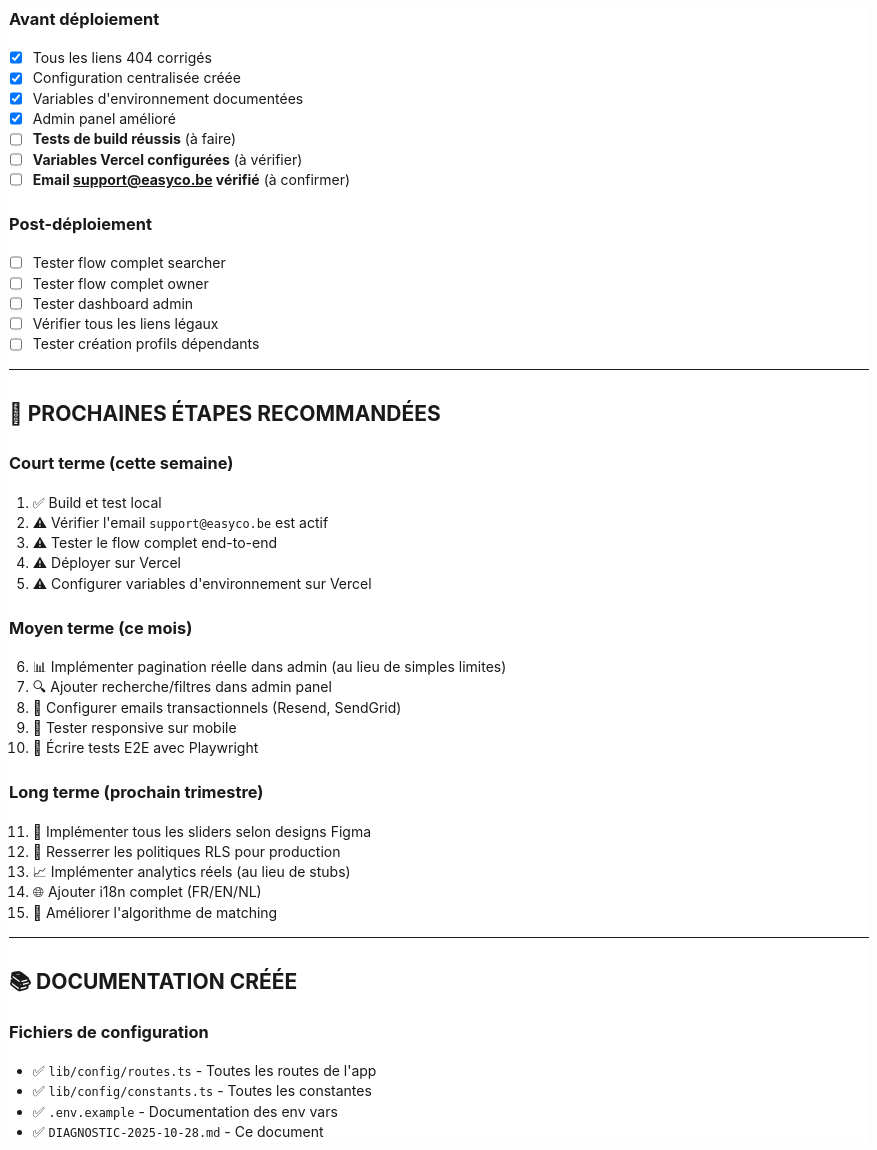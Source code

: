 ### Avant déploiement
- [x] Tous les liens 404 corrigés
- [x] Configuration centralisée créée
- [x] Variables d'environnement documentées
- [x] Admin panel amélioré
- [ ] **Tests de build réussis** (à faire)
- [ ] **Variables Vercel configurées** (à vérifier)
- [ ] **Email support@easyco.be vérifié** (à confirmer)

### Post-déploiement
- [ ] Tester flow complet searcher
- [ ] Tester flow complet owner
- [ ] Tester dashboard admin
- [ ] Vérifier tous les liens légaux
- [ ] Tester création profils dépendants

---

## 🚀 PROCHAINES ÉTAPES RECOMMANDÉES

### Court terme (cette semaine)
1. ✅ Build et test local
2. ⚠️ Vérifier l'email `support@easyco.be` est actif
3. ⚠️ Tester le flow complet end-to-end
4. ⚠️ Déployer sur Vercel
5. ⚠️ Configurer variables d'environnement sur Vercel

### Moyen terme (ce mois)
6. 📊 Implémenter pagination réelle dans admin (au lieu de simples limites)
7. 🔍 Ajouter recherche/filtres dans admin panel
8. 📧 Configurer emails transactionnels (Resend, SendGrid)
9. 📱 Tester responsive sur mobile
10. 🧪 Écrire tests E2E avec Playwright

### Long terme (prochain trimestre)
11. 🎨 Implémenter tous les sliders selon designs Figma
12. 🔐 Resserrer les politiques RLS pour production
13. 📈 Implémenter analytics réels (au lieu de stubs)
14. 🌐 Ajouter i18n complet (FR/EN/NL)
15. 🤖 Améliorer l'algorithme de matching

---

## 📚 DOCUMENTATION CRÉÉE

### Fichiers de configuration
- ✅ `lib/config/routes.ts` - Toutes les routes de l'app
- ✅ `lib/config/constants.ts` - Toutes les constantes
- ✅ `.env.example` - Documentation des env vars
- ✅ `DIAGNOSTIC-2025-10-28.md` - Ce document
